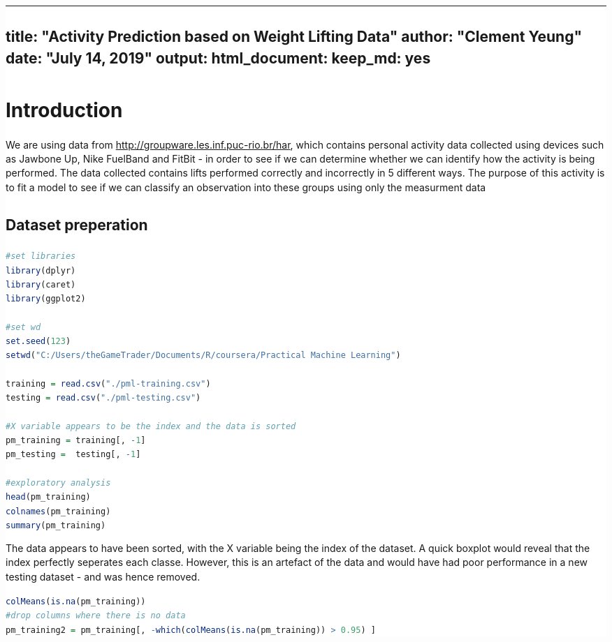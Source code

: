
---
title: "Activity Prediction based on Weight Lifting Data"
author: "Clement Yeung"
date: "July 14, 2019"
output: 
  html_document: 
    keep_md: yes
---


# Introduction
We are using data from http://groupware.les.inf.puc-rio.br/har, which contains personal activity data collected using devices such as Jawbone Up, Nike FuelBand and FitBit - in order to see if we can determine whether we can identify how the activity is being performed. The data collected contains lifts performed correctly and incorrectly in 5 different ways. The purpose of this activity is to fit a model to see if we can classify an observation into these groups using only the measurment data

## Dataset preperation

```r
#set libraries
library(dplyr)
library(caret)
library(ggplot2)

#set wd
set.seed(123)
setwd("C:/Users/theGameTrader/Documents/R/coursera/Practical Machine Learning")

training = read.csv("./pml-training.csv")
testing = read.csv("./pml-testing.csv")

#X variable appears to be the index and the data is sorted
pm_training = training[, -1]
pm_testing =  testing[, -1]

#exploratory analysis
head(pm_training)
colnames(pm_training)
summary(pm_training)
```
The data appears to have been sorted, with the X variable being the index of the dataset. A quick boxplot would reveal that the index perfectly seperates each classe. However, this is an artefact of the data and would have had poor performance in a new testing dataset - and was hence removed.


```r
colMeans(is.na(pm_training))
#drop columns where there is no data
pm_training2 = pm_training[, -which(colMeans(is.na(pm_training)) > 0.95) ]
```
